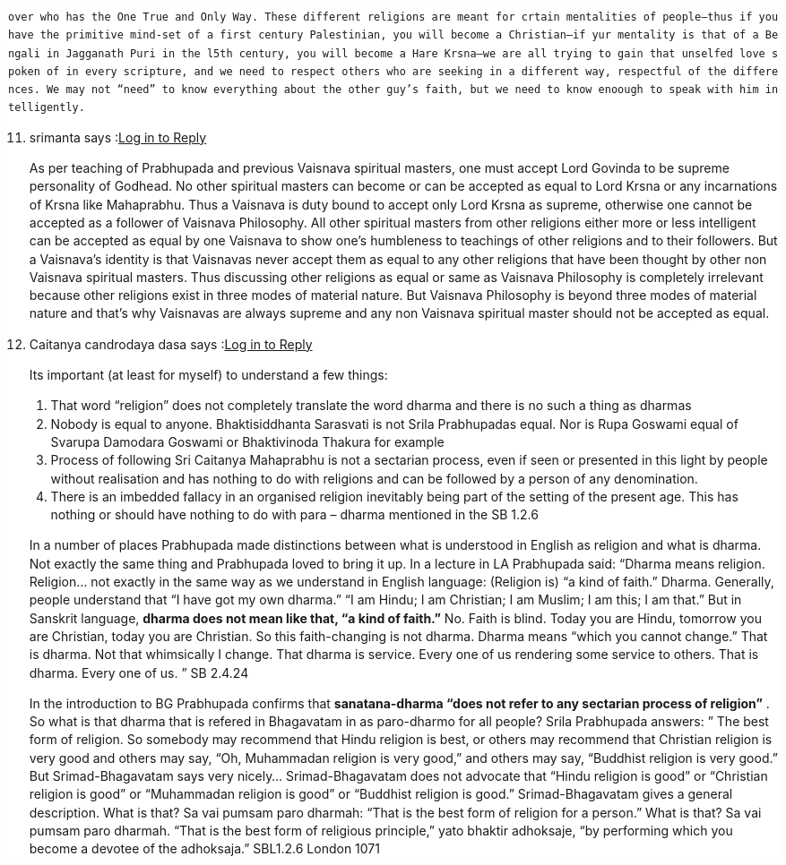     over who has the One True and Only Way. These different religions are meant for crtain mentalities of people–thus if you have the primitive mind-set of a first century Palestinian, you will become a Christian—if yur mentality is that of a Bengali in Jagganath Puri in the l5th century, you will become a Hare Krsna–we are all trying to gain that unselfed love spoken of in every scripture, and we need to respect others who are seeking in a different way, respectful of the differences. We may not “need” to know everything about the other guy’s faith, but we need to know enoough to speak with him intelligently.

11. srimanta says :[Log in to Reply](http://www.dandavats.com/wp-login.php?redirect_to=http%3A%2F%2Fwww.dandavats.com%2F%3Fp%3D85395)

    As per teaching of Prabhupada and previous Vaisnava spiritual masters, one must accept Lord Govinda to be supreme personality of Godhead. No other spiritual masters can become or can be accepted as equal to Lord Krsna or any incarnations of Krsna like Mahaprabhu. Thus a Vaisnava is duty bound to accept only Lord Krsna as supreme, otherwise one cannot be accepted as a follower of Vaisnava Philosophy. All other spiritual masters from other religions either more or less intelligent can be accepted as equal by one Vaisnava to show one’s humbleness to teachings of other religions and to their followers. But a Vaisnava’s identity is that Vaisnavas never accept them as equal to any other religions that have been thought by other non Vaisnava spiritual masters. Thus discussing other religions as equal or same as Vaisnava Philosophy is completely irrelevant because other religions exist in three modes of material nature. But Vaisnava Philosophy is beyond three modes of material nature and that’s why Vaisnavas are always supreme and any non Vaisnava spiritual master should not be accepted as equal.

12. Caitanya candrodaya dasa says :[Log in to Reply](http://www.dandavats.com/wp-login.php?redirect_to=http%3A%2F%2Fwww.dandavats.com%2F%3Fp%3D85395)

    Its important (at least for myself) to understand a few things:

    1) That word “religion” does not completely translate the word dharma and there is no such a thing as dharmas
    2) Nobody is equal to anyone. Bhaktisiddhanta Sarasvati is not Srila Prabhupadas equal. Nor is Rupa Goswami equal of Svarupa Damodara Goswami or Bhaktivinoda Thakura for example
    3) Process of following Sri Caitanya Mahaprabhu is not a sectarian process, even if seen or presented in this light by people without realisation and has nothing to do with religions and can be followed by a person of any denomination.
    4) There is an imbedded fallacy in an organised religion inevitably being part of the setting of the present age. This has nothing or should have nothing to do with para – dharma mentioned in the SB 1.2.6

    In a number of places Prabhupada made distinctions between what is understood in English as religion and what is dharma. Not exactly the same thing and Prabhupada loved to bring it up. In a lecture in LA Prabhupada said: “Dharma means religion. Religion… not exactly in the same way as we understand in English language: (Religion is) “a kind of faith.” Dharma. Generally, people understand that “I have got my own dharma.” “I am Hindu; I am Christian; I am Muslim; I am this; I am that.” But in Sanskrit language, **dharma does not mean like that, “a kind of faith.”** No. Faith is blind. Today you are Hindu, tomorrow you are Christian, today you are Christian. So this faith-changing is not dharma. Dharma means “which you cannot change.” That is dharma. Not that whimsically I change. That dharma is service. Every one of us rendering some service to others. That is dharma. Every one of us. ”
    SB 2.4.24

    In the introduction to BG Prabhupada confirms that **sanatana-dharma “does not refer to any sectarian process of religion”** . So what is that dharma that is refered in Bhagavatam in as paro-dharmo for all people? Srila Prabhupada answers: ” The best form of religion. So somebody may recommend that Hindu religion is best, or others may recommend that Christian religion is very good and others may say, “Oh, Muhammadan religion is very good,” and others may say, “Buddhist religion is very good.” But Srimad-Bhagavatam says very nicely… Srimad-Bhagavatam does not advocate that “Hindu religion is good” or “Christian religion is good” or “Muhammadan religion is good” or “Buddhist religion is good.” Srimad-Bhagavatam gives a general description. What is that? Sa vai pumsam paro dharmah: “That is the best form of religion for a person.” What is that? Sa vai pumsam paro dharmah. “That is the best form of religious principle,” yato bhaktir adhoksaje, “by performing which you become a devotee of the adhoksaja.” SBL1.2.6 London 1071
